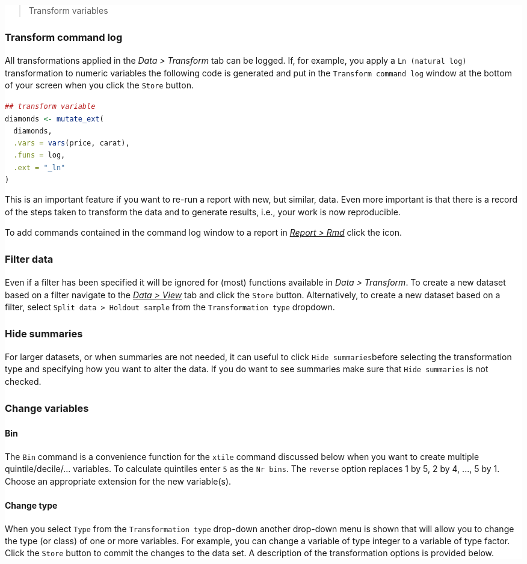 > Transform variables

### Transform command log

All transformations applied in the _Data > Transform_ tab can be logged. If, for example, you apply a `Ln (natural log)` transformation to numeric variables the following code is generated and put in the `Transform command log` window at the bottom of your screen when you click the `Store` button.

```r
## transform variable
diamonds <- mutate_ext(
  diamonds, 
  .vars = vars(price, carat), 
  .funs = log, 
  .ext = "_ln"
)
```

This is an important feature if you want to re-run a report with new, but similar, data. Even more important is that there is a record of the steps taken to transform the data and to generate results, i.e., your work is now reproducible.

To add commands contained in the command log window to a report in <a href="https://radiant-rstats.github.io/docs/data/report_rmd.html" target="_blank">_Report > Rmd_</a> click the <i title="report results" class="fa fa-edit"></i> icon.

### Filter data

Even if a filter has been specified it will be ignored for (most) functions available in _Data > Transform_. To create a new dataset based on a filter navigate to the <a href="https://radiant-rstats.github.io/docs/data/view.html" target="_blank">_Data > View_</a> tab and click the `Store` button. Alternatively, to create a new dataset based on a filter, select `Split data > Holdout sample` from the `Transformation type` dropdown.

### Hide summaries

For larger datasets, or when summaries are not needed, it can useful to click `Hide summaries`before selecting the transformation type and specifying how you want to alter the data. If you do want to see summaries make sure that `Hide summaries` is not checked.


### Change variables

#### Bin

The `Bin` command is a convenience function for the `xtile` command discussed below when you want to create multiple quintile/decile/... variables. To calculate quintiles enter `5` as the `Nr bins`. The `reverse` option replaces 1 by 5, 2 by 4, ..., 5 by 1. Choose an appropriate extension for the new variable(s).

#### Change type

When you select `Type` from the `Transformation type` drop-down another drop-down menu is shown that will allow you to change the type (or class) of one or more variables. For example, you can change a variable of type integer to a variable of type factor. Click the `Store` button to commit the changes to the data set. A description of the transformation options is provided below.
